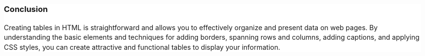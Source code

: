 ### Conclusion

Creating tables in HTML is straightforward and allows you to effectively organize and present data on web pages. By understanding the basic elements and techniques for adding borders, spanning rows and columns, adding captions, and applying CSS styles, you can create attractive and functional tables to display your information.